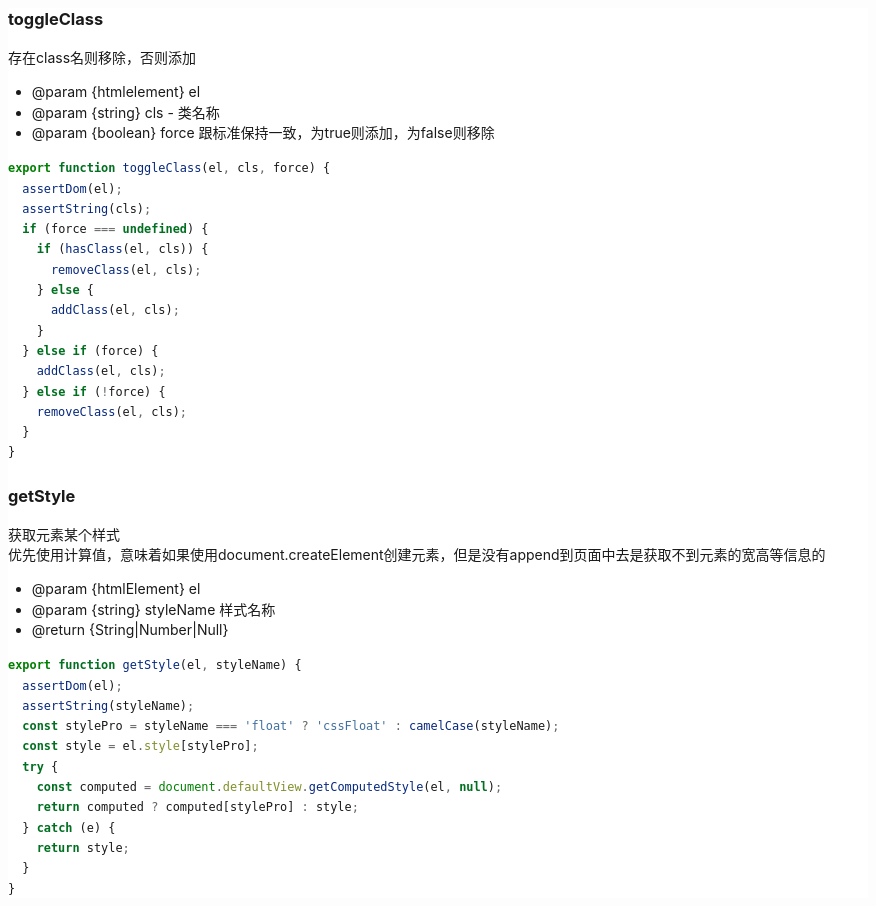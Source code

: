 ### toggleClass
存在class名则移除，否则添加
* @param {htmlelement} el
* @param {string} cls - 类名称
* @param {boolean} force 跟标准保持一致，为true则添加，为false则移除
```js
export function toggleClass(el, cls, force) {
  assertDom(el);
  assertString(cls);
  if (force === undefined) {
    if (hasClass(el, cls)) {
      removeClass(el, cls);
    } else {
      addClass(el, cls);
    }
  } else if (force) {
    addClass(el, cls);
  } else if (!force) {
    removeClass(el, cls);
  }
}
```
<coder module="dom" default-input="var div = createElement('div', {
  class: 'class1 class2 class3',
});
toggleClass(div, 'class2', true);
alert(div.getAttribute('class'))"></coder>

### getStyle
获取元素某个样式  
优先使用计算值，意味着如果使用document.createElement创建元素，但是没有append到页面中去是获取不到元素的宽高等信息的
* @param {htmlElement} el
* @param {string} styleName 样式名称
* @return {String|Number|Null}
```js
export function getStyle(el, styleName) {
  assertDom(el);
  assertString(styleName);
  const stylePro = styleName === 'float' ? 'cssFloat' : camelCase(styleName);
  const style = el.style[stylePro];
  try {
    const computed = document.defaultView.getComputedStyle(el, null);
    return computed ? computed[stylePro] : style;
  } catch (e) {
    return style;
  }
}
```
<coder module="dom" default-input="
alert(getStyle(document.body, 'width'))"></coder>
